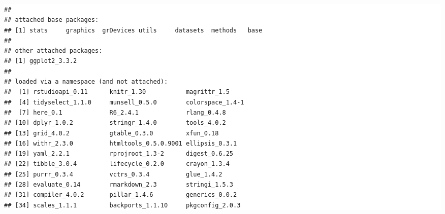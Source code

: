     ## 
    ## attached base packages:
    ## [1] stats     graphics  grDevices utils     datasets  methods   base     
    ## 
    ## other attached packages:
    ## [1] ggplot2_3.3.2
    ## 
    ## loaded via a namespace (and not attached):
    ##  [1] rstudioapi_0.11      knitr_1.30           magrittr_1.5        
    ##  [4] tidyselect_1.1.0     munsell_0.5.0        colorspace_1.4-1    
    ##  [7] here_0.1             R6_2.4.1             rlang_0.4.8         
    ## [10] dplyr_1.0.2          stringr_1.4.0        tools_4.0.2         
    ## [13] grid_4.0.2           gtable_0.3.0         xfun_0.18           
    ## [16] withr_2.3.0          htmltools_0.5.0.9001 ellipsis_0.3.1      
    ## [19] yaml_2.2.1           rprojroot_1.3-2      digest_0.6.25       
    ## [22] tibble_3.0.4         lifecycle_0.2.0      crayon_1.3.4        
    ## [25] purrr_0.3.4          vctrs_0.3.4          glue_1.4.2          
    ## [28] evaluate_0.14        rmarkdown_2.3        stringi_1.5.3       
    ## [31] compiler_4.0.2       pillar_1.4.6         generics_0.0.2      
    ## [34] scales_1.1.1         backports_1.1.10     pkgconfig_2.0.3


[^1]: This footnote will appear at the bottom of the page.
[^1]: Pandoc is incredibly powerful, but it’s also incredibly opaque and difficult to learn. You can create incredibly fancy PDF and HTML documents in R Markdown without ever having to know anything about Pandoc.
[^2]: The default output width defined by the `--columns` argument to Pandoc.
[^3]: You can also use `--wrap=none`, which will put every paragraph in a single gigantic line of text.
[^4]: If you’re willing to install additional packages, Allison Horst’s [palmerpenguins](https://github.com/allisonhorst/palmerpenguins) package is fantastic and fills much the same educational niche as `iris`. See [here](https://www.meganstodel.com/posts/no-to-iris/) for even more alternatives.
[^5]: Fun fact, loblolly pine seeds were carried aboard Apollo 14 and subsequently planted through the [throughout the US](https://en.wikipedia.org/wiki/Moon_tree).